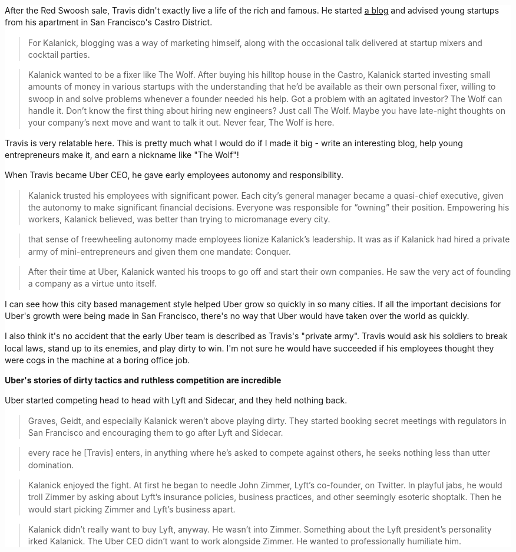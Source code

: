 After the Red Swoosh sale, Travis didn't exactly live a life of the rich and famous. He started [a blog](https://swooshing.wordpress.com/) and advised young startups from his apartment in San Francisco's Castro District. 

> For Kalanick, blogging was a way of marketing himself, along with the occasional talk delivered at startup mixers and cocktail parties.

> Kalanick wanted to be a fixer like The Wolf. After buying his hilltop house in the Castro, Kalanick started investing small amounts of money in various startups with the understanding that he’d be available as their own personal fixer, willing to swoop in and solve problems whenever a founder needed his help. Got a problem with an agitated investor? The Wolf can handle it. Don’t know the first thing about hiring new engineers? Just call The Wolf. Maybe you have late-night thoughts on your company’s next move and want to talk it out. Never fear, The Wolf is here.

Travis is very relatable here. This is pretty much what I would do if I made it big - write an interesting blog, help young entrepreneurs make it, and earn a nickname like "The Wolf"!

When Travis became Uber CEO, he gave early employees autonomy and responsibility.

> Kalanick trusted his employees with significant power. Each city’s general manager became a quasi-chief executive, given the autonomy to make significant financial decisions. Everyone was responsible for “owning” their position. Empowering his workers, Kalanick believed, was better than trying to micromanage every city.

> that sense of freewheeling autonomy made employees lionize Kalanick’s leadership. It was as if Kalanick had hired a private army of mini-entrepreneurs and given them one mandate: Conquer.

> After their time at Uber, Kalanick wanted his troops to go off and start their own companies. He saw the very act of founding a company as a virtue unto itself.

I can see how this city based management style helped Uber grow so quickly in so many cities. If all the important decisions for Uber's growth were being made in San Francisco, there's no way that Uber would have taken over the world as quickly. 

I also think it's no accident that the early Uber team is described as Travis's "private army". Travis would ask his soldiers to break local laws, stand up to its enemies, and play dirty to win. I'm not sure he would have succeeded if his employees thought they were cogs in the machine at a boring office job.

**Uber's stories of dirty tactics and ruthless competition are incredible**

Uber started competing head to head with Lyft and Sidecar, and they held nothing back.

> Graves, Geidt, and especially Kalanick weren’t above playing dirty. They started booking secret meetings with regulators in San Francisco and encouraging them to go after Lyft and Sidecar.

> every race he [Travis] enters, in anything where he’s asked to compete against others, he seeks nothing less than utter domination.

> Kalanick enjoyed the fight. At first he began to needle John Zimmer, Lyft’s co-founder, on Twitter. In playful jabs, he would troll Zimmer by asking about Lyft’s insurance policies, business practices, and other seemingly esoteric shoptalk. Then he would start picking Zimmer and Lyft’s business apart.

> Kalanick didn’t really want to buy Lyft, anyway. He wasn’t into Zimmer. Something about the Lyft president’s personality irked Kalanick. The Uber CEO didn’t want to work alongside Zimmer. He wanted to professionally humiliate him.
